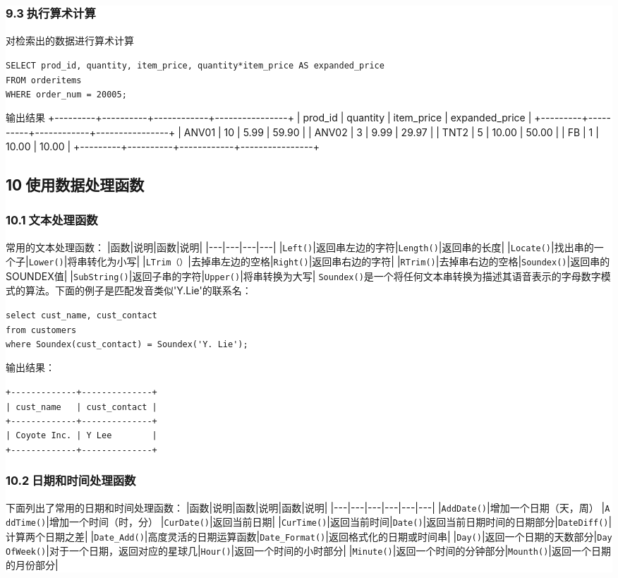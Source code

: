 ### 9.3 执行算术计算
对检索出的数据进行算术计算
```
SELECT prod_id, quantity, item_price, quantity*item_price AS expanded_price
FROM orderitems
WHERE order_num = 20005;
```
输出结果
+---------+----------+------------+----------------+
| prod_id | quantity | item_price | expanded_price |
+---------+----------+------------+----------------+
| ANV01   |       10 |       5.99 |          59.90 |
| ANV02   |        3 |       9.99 |          29.97 |
| TNT2    |        5 |      10.00 |          50.00 |
| FB      |        1 |      10.00 |          10.00 |
+---------+----------+------------+----------------+


## 10 使用数据处理函数

### 10.1 文本处理函数
常用的文本处理函数：
|函数|说明|函数|说明|
|---|---|---|---|
|`Left()`|返回串左边的字符|`Length()`|返回串的长度|
|`Locate()`|找出串的一个子|`Lower()`|将串转化为小写|
|`LTrim（）`|去掉串左边的空格|`Right()`|返回串右边的字符|
|`RTrim()`|去掉串右边的空格|`Soundex()`|返回串的SOUNDEX值|
|`SubString()`|返回子串的字符|`Upper()`|将串转换为大写|
`Soundex()`是一个将任何文本串转换为描述其语音表示的字母数字模式的算法。下面的例子是匹配发音类似'Y.Lie'的联系名：
```
select cust_name, cust_contact 
from customers
where Soundex(cust_contact) = Soundex('Y. Lie');
```
输出结果：
```
+-------------+--------------+
| cust_name   | cust_contact |
+-------------+--------------+
| Coyote Inc. | Y Lee        |
+-------------+--------------+
```

### 10.2 日期和时间处理函数
下面列出了常用的日期和时间处理函数：
|函数|说明|函数|说明|函数|说明|
|---|---|---|---|---|---|
|`AddDate()`|增加一个日期（天，周） |`AddTime()`|增加一个时间（时，分） |`CurDate()`|返回当前日期|
|`CurTime()`|返回当前时间|`Date()`|返回当前日期时间的日期部分|`DateDiff()`|计算两个日期之差|
|`Date_Add()`|高度灵活的日期运算函数|`Date_Format()`|返回格式化的日期或时间串|
|`Day()`|返回一个日期的天数部分|`DayOfWeek()`|对于一个日期，返回对应的星球几|`Hour()`|返回一个时间的小时部分|
|`Minute()`|返回一个时间的分钟部分|`Mounth()`|返回一个日期的月份部分|